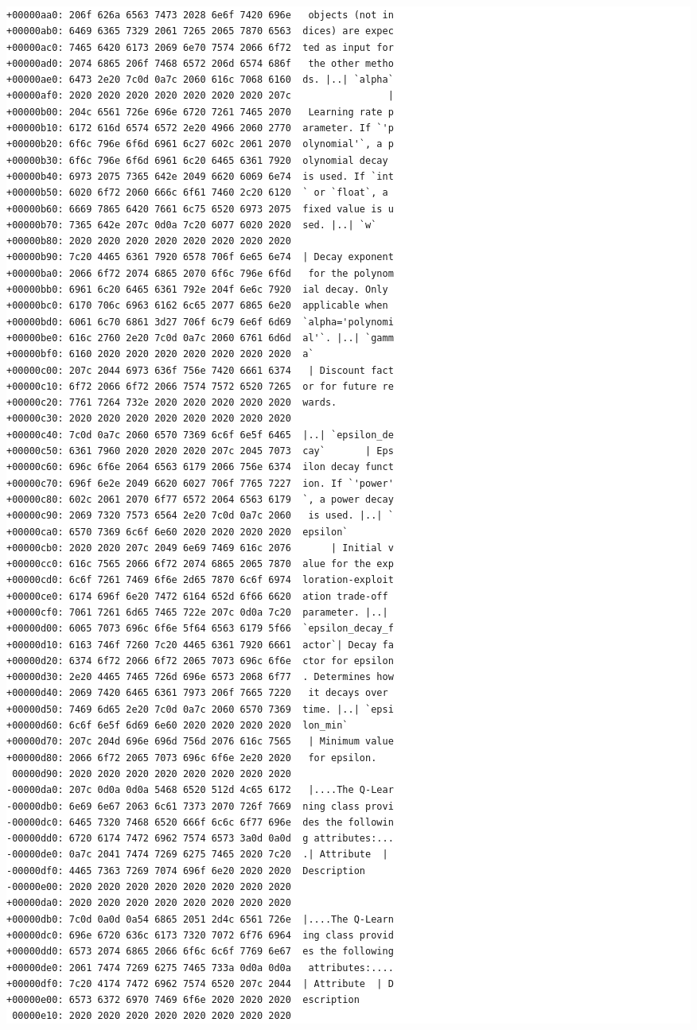 ```
+00000aa0: 206f 626a 6563 7473 2028 6e6f 7420 696e   objects (not in
+00000ab0: 6469 6365 7329 2061 7265 2065 7870 6563  dices) are expec
+00000ac0: 7465 6420 6173 2069 6e70 7574 2066 6f72  ted as input for
+00000ad0: 2074 6865 206f 7468 6572 206d 6574 686f   the other metho
+00000ae0: 6473 2e20 7c0d 0a7c 2060 616c 7068 6160  ds. |..| `alpha`
+00000af0: 2020 2020 2020 2020 2020 2020 2020 207c                 |
+00000b00: 204c 6561 726e 696e 6720 7261 7465 2070   Learning rate p
+00000b10: 6172 616d 6574 6572 2e20 4966 2060 2770  arameter. If `'p
+00000b20: 6f6c 796e 6f6d 6961 6c27 602c 2061 2070  olynomial'`, a p
+00000b30: 6f6c 796e 6f6d 6961 6c20 6465 6361 7920  olynomial decay 
+00000b40: 6973 2075 7365 642e 2049 6620 6069 6e74  is used. If `int
+00000b50: 6020 6f72 2060 666c 6f61 7460 2c20 6120  ` or `float`, a 
+00000b60: 6669 7865 6420 7661 6c75 6520 6973 2075  fixed value is u
+00000b70: 7365 642e 207c 0d0a 7c20 6077 6020 2020  sed. |..| `w`   
+00000b80: 2020 2020 2020 2020 2020 2020 2020 2020                  
+00000b90: 7c20 4465 6361 7920 6578 706f 6e65 6e74  | Decay exponent
+00000ba0: 2066 6f72 2074 6865 2070 6f6c 796e 6f6d   for the polynom
+00000bb0: 6961 6c20 6465 6361 792e 204f 6e6c 7920  ial decay. Only 
+00000bc0: 6170 706c 6963 6162 6c65 2077 6865 6e20  applicable when 
+00000bd0: 6061 6c70 6861 3d27 706f 6c79 6e6f 6d69  `alpha='polynomi
+00000be0: 616c 2760 2e20 7c0d 0a7c 2060 6761 6d6d  al'`. |..| `gamm
+00000bf0: 6160 2020 2020 2020 2020 2020 2020 2020  a`              
+00000c00: 207c 2044 6973 636f 756e 7420 6661 6374   | Discount fact
+00000c10: 6f72 2066 6f72 2066 7574 7572 6520 7265  or for future re
+00000c20: 7761 7264 732e 2020 2020 2020 2020 2020  wards.          
+00000c30: 2020 2020 2020 2020 2020 2020 2020 2020                  
+00000c40: 7c0d 0a7c 2060 6570 7369 6c6f 6e5f 6465  |..| `epsilon_de
+00000c50: 6361 7960 2020 2020 2020 207c 2045 7073  cay`       | Eps
+00000c60: 696c 6f6e 2064 6563 6179 2066 756e 6374  ilon decay funct
+00000c70: 696f 6e2e 2049 6620 6027 706f 7765 7227  ion. If `'power'
+00000c80: 602c 2061 2070 6f77 6572 2064 6563 6179  `, a power decay
+00000c90: 2069 7320 7573 6564 2e20 7c0d 0a7c 2060   is used. |..| `
+00000ca0: 6570 7369 6c6f 6e60 2020 2020 2020 2020  epsilon`        
+00000cb0: 2020 2020 207c 2049 6e69 7469 616c 2076       | Initial v
+00000cc0: 616c 7565 2066 6f72 2074 6865 2065 7870  alue for the exp
+00000cd0: 6c6f 7261 7469 6f6e 2d65 7870 6c6f 6974  loration-exploit
+00000ce0: 6174 696f 6e20 7472 6164 652d 6f66 6620  ation trade-off 
+00000cf0: 7061 7261 6d65 7465 722e 207c 0d0a 7c20  parameter. |..| 
+00000d00: 6065 7073 696c 6f6e 5f64 6563 6179 5f66  `epsilon_decay_f
+00000d10: 6163 746f 7260 7c20 4465 6361 7920 6661  actor`| Decay fa
+00000d20: 6374 6f72 2066 6f72 2065 7073 696c 6f6e  ctor for epsilon
+00000d30: 2e20 4465 7465 726d 696e 6573 2068 6f77  . Determines how
+00000d40: 2069 7420 6465 6361 7973 206f 7665 7220   it decays over 
+00000d50: 7469 6d65 2e20 7c0d 0a7c 2060 6570 7369  time. |..| `epsi
+00000d60: 6c6f 6e5f 6d69 6e60 2020 2020 2020 2020  lon_min`        
+00000d70: 207c 204d 696e 696d 756d 2076 616c 7565   | Minimum value
+00000d80: 2066 6f72 2065 7073 696c 6f6e 2e20 2020   for epsilon.   
 00000d90: 2020 2020 2020 2020 2020 2020 2020 2020                  
-00000da0: 207c 0d0a 0d0a 5468 6520 512d 4c65 6172   |....The Q-Lear
-00000db0: 6e69 6e67 2063 6c61 7373 2070 726f 7669  ning class provi
-00000dc0: 6465 7320 7468 6520 666f 6c6c 6f77 696e  des the followin
-00000dd0: 6720 6174 7472 6962 7574 6573 3a0d 0a0d  g attributes:...
-00000de0: 0a7c 2041 7474 7269 6275 7465 2020 7c20  .| Attribute  | 
-00000df0: 4465 7363 7269 7074 696f 6e20 2020 2020  Description     
-00000e00: 2020 2020 2020 2020 2020 2020 2020 2020                  
+00000da0: 2020 2020 2020 2020 2020 2020 2020 2020                  
+00000db0: 7c0d 0a0d 0a54 6865 2051 2d4c 6561 726e  |....The Q-Learn
+00000dc0: 696e 6720 636c 6173 7320 7072 6f76 6964  ing class provid
+00000dd0: 6573 2074 6865 2066 6f6c 6c6f 7769 6e67  es the following
+00000de0: 2061 7474 7269 6275 7465 733a 0d0a 0d0a   attributes:....
+00000df0: 7c20 4174 7472 6962 7574 6520 207c 2044  | Attribute  | D
+00000e00: 6573 6372 6970 7469 6f6e 2020 2020 2020  escription      
 00000e10: 2020 2020 2020 2020 2020 2020 2020 2020                  
```